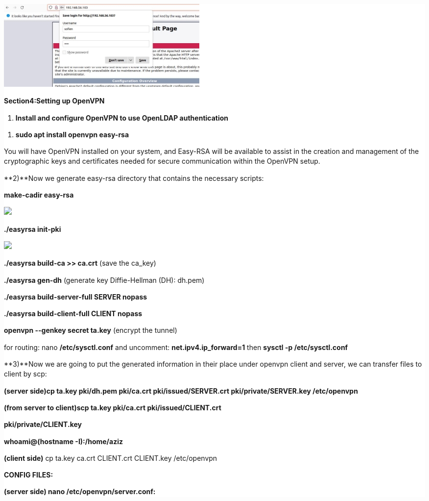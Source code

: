 ![](Aspose.Words.7c805726-6d09-47c0-8681-d5cd0721cb39.038.jpeg)

**Section4:Setting up OpenVPN**

1. **Install and configure OpenVPN to use OpenLDAP authentication**
1) **sudo apt install openvpn easy-rsa**

You will have OpenVPN installed on your system, and Easy-RSA will be available to assist in the creation and management of the cryptographic keys and certificates needed for secure communication within the OpenVPN setup.

**2)**Now we generate easy-rsa directory that contains the necessary scripts:

**make-cadir easy-rsa**

![](Aspose.Words.7c805726-6d09-47c0-8681-d5cd0721cb39.039.png)

**./easyrsa init-pki**

![](Aspose.Words.7c805726-6d09-47c0-8681-d5cd0721cb39.040.png)

**./easyrsa build-ca >> ca.crt** (save the ca\_key)

**./easyrsa gen-dh** (generate key Diffie-Hellman (DH): dh.pem)

**./easyrsa build-server-full SERVER nopass**

**./easyrsa build-client-full CLIENT nopass**

**openvpn --genkey secret ta.key** (encrypt the tunnel)

for routing: nano **/etc/sysctl.conf** and uncomment: **net.ipv4.ip\_forward=1** then **sysctl -p /etc/sysctl.conf**

**3)**Now we are going to put the generated information in their place under openvpn client and server, we can transfer files to client by scp:

**(server side)cp ta.key pki/dh.pem pki/ca.crt pki/issued/SERVER.crt pki/private/SERVER.key /etc/openvpn**

**(from server to client)scp ta.key pki/ca.crt pki/issued/CLIENT.crt**

**pki/private/CLIENT.key**

**whoami@(hostname -I):/home/aziz**

**(client side)** cp ta.key ca.crt CLIENT.crt CLIENT.key /etc/openvpn

**CONFIG FILES:**

**(server side) nano /etc/openvpn/server.conf:**
